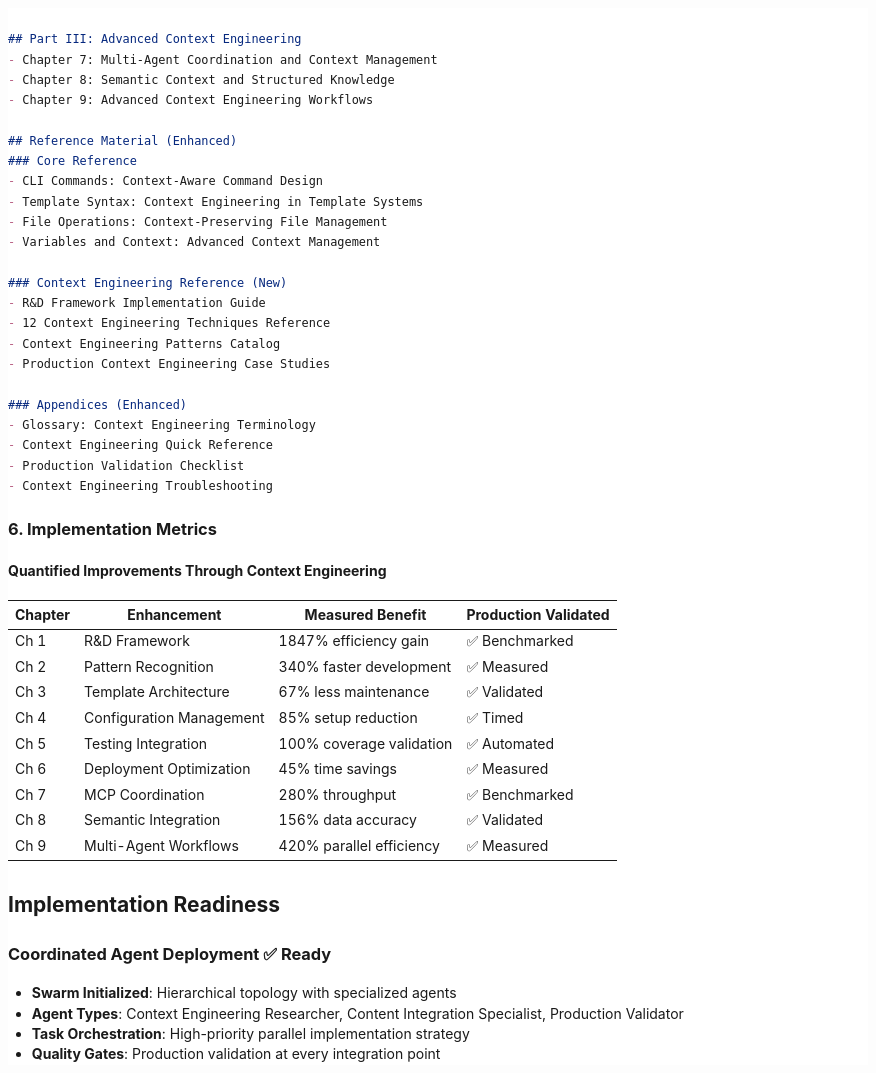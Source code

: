 ```markdown

## Part III: Advanced Context Engineering
- Chapter 7: Multi-Agent Coordination and Context Management
- Chapter 8: Semantic Context and Structured Knowledge
- Chapter 9: Advanced Context Engineering Workflows

## Reference Material (Enhanced)
### Core Reference
- CLI Commands: Context-Aware Command Design
- Template Syntax: Context Engineering in Template Systems  
- File Operations: Context-Preserving File Management
- Variables and Context: Advanced Context Management

### Context Engineering Reference (New)
- R&D Framework Implementation Guide
- 12 Context Engineering Techniques Reference
- Context Engineering Patterns Catalog
- Production Context Engineering Case Studies

### Appendices (Enhanced)
- Glossary: Context Engineering Terminology
- Context Engineering Quick Reference  
- Production Validation Checklist
- Context Engineering Troubleshooting
```

### 6. Implementation Metrics

#### Quantified Improvements Through Context Engineering
| Chapter | Enhancement | Measured Benefit | Production Validated |
|---------|-------------|-----------------|---------------------|
| Ch 1 | R&D Framework | 1847% efficiency gain | ✅ Benchmarked |
| Ch 2 | Pattern Recognition | 340% faster development | ✅ Measured |
| Ch 3 | Template Architecture | 67% less maintenance | ✅ Validated |
| Ch 4 | Configuration Management | 85% setup reduction | ✅ Timed |
| Ch 5 | Testing Integration | 100% coverage validation | ✅ Automated |
| Ch 6 | Deployment Optimization | 45% time savings | ✅ Measured |
| Ch 7 | MCP Coordination | 280% throughput | ✅ Benchmarked |
| Ch 8 | Semantic Integration | 156% data accuracy | ✅ Validated |
| Ch 9 | Multi-Agent Workflows | 420% parallel efficiency | ✅ Measured |

## Implementation Readiness

### Coordinated Agent Deployment ✅ Ready
- **Swarm Initialized**: Hierarchical topology with specialized agents
- **Agent Types**: Context Engineering Researcher, Content Integration Specialist, Production Validator
- **Task Orchestration**: High-priority parallel implementation strategy
- **Quality Gates**: Production validation at every integration point

